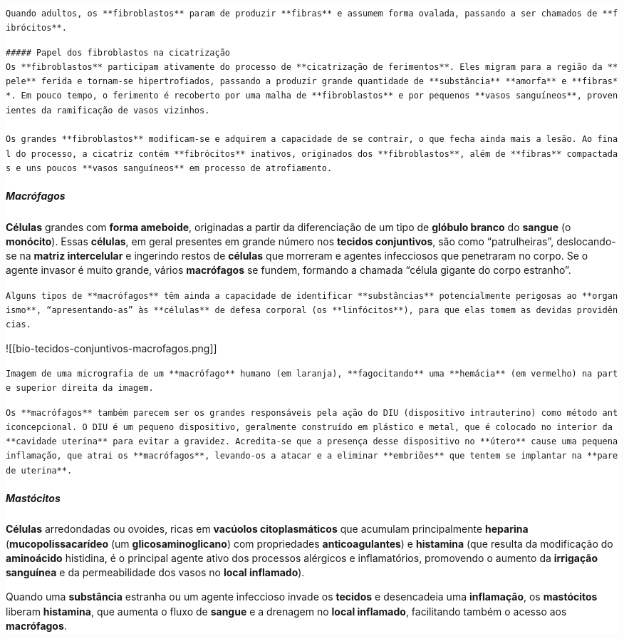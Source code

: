 ```ad-info
Quando adultos, os **fibroblastos** param de produzir **fibras** e assumem forma ovalada, passando a ser chamados de **fibrócitos**. 
```

```ad-summary
##### Papel dos fibroblastos na cicatrização
Os **fibroblastos** participam ativamente do processo de **cicatrização de ferimentos**. Eles migram para a região da **pele** ferida e tornam-se hipertrofiados, passando a produzir grande quantidade de **substância** **amorfa** e **fibras**. Em pouco tempo, o ferimento é recoberto por uma malha de **fibroblastos** e por pequenos **vasos sanguíneos**, provenientes da ramificação de vasos vizinhos. 

Os grandes **fibroblastos** modificam-se e adquirem a capacidade de se contrair, o que fecha ainda mais a lesão. Ao final do processo, a cicatriz contém **fibrócitos** inativos, originados dos **fibroblastos**, além de **fibras** compactadas e uns poucos **vasos sanguíneos** em processo de atrofiamento. 
```
##### Macrófagos
**Células** grandes com **forma ameboide**, originadas a partir da diferenciação de um tipo de **glóbulo branco** do **sangue** (o **monócito**). Essas **células**, em geral presentes em grande número nos **tecidos conjuntivos**, são como “patrulheiras”, deslocando-se na **matriz intercelular** e ingerindo restos de **células** que morreram e agentes infecciosos que penetraram no corpo. Se o agente invasor é muito grande, vários **macrófagos** se fundem, formando a chamada “célula gigante do corpo estranho”. 

```ad-info
Alguns tipos de **macrófagos** têm ainda a capacidade de identificar **substâncias** potencialmente perigosas ao **organismo**, “apresentando-as” às **células** de defesa corporal (os **linfócitos**), para que elas tomem as devidas providências.
```

![[bio-tecidos-conjuntivos-macrofagos.png]]

```ad-note
Imagem de uma micrografia de um **macrófago** humano (em laranja), **fagocitando** uma **hemácia** (em vermelho) na parte superior direita da imagem.
```

```ad-tldr
Os **macrófagos** também parecem ser os grandes responsáveis pela ação do DIU (dispositivo intrauterino) como método anticoncepcional. O DIU é um pequeno dispositivo, geralmente construído em plástico e metal, que é colocado no interior da **cavidade uterina** para evitar a gravidez. Acredita-se que a presença desse dispositivo no **útero** cause uma pequena inflamação, que atrai os **macrófagos**, levando-os a atacar e a eliminar **embriões** que tentem se implantar na **parede uterina**. 
```
##### Mastócitos
**Células** arredondadas ou ovoides, ricas em **vacúolos citoplasmáticos** que acumulam principalmente **heparina** (**mucopolissacarídeo** (um **glicosaminoglicano**) com propriedades **anticoagulantes**) e **histamina** (que resulta da modificação do **aminoácido** histidina, é o principal agente ativo dos processos alérgicos e inflamatórios, promovendo o aumento da **irrigação sanguínea** e da permeabilidade dos vasos no **local inflamado**).

Quando uma **substância** estranha ou um agente infeccioso invade os **tecidos** e desencadeia uma **inflamação**, os **mastócitos** liberam **histamina**, que aumenta o fluxo de **sangue** e a drenagem no **local inflamado**, facilitando também o acesso aos **macrófagos**.
